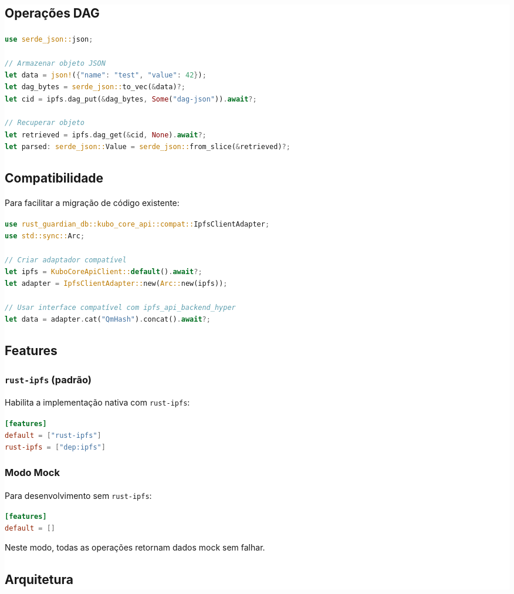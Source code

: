 ## Operações DAG

```rust
use serde_json::json;

// Armazenar objeto JSON
let data = json!({"name": "test", "value": 42});
let dag_bytes = serde_json::to_vec(&data)?;
let cid = ipfs.dag_put(&dag_bytes, Some("dag-json")).await?;

// Recuperar objeto
let retrieved = ipfs.dag_get(&cid, None).await?;
let parsed: serde_json::Value = serde_json::from_slice(&retrieved)?;
```

## Compatibilidade

Para facilitar a migração de código existente:

```rust
use rust_guardian_db::kubo_core_api::compat::IpfsClientAdapter;
use std::sync::Arc;

// Criar adaptador compatível
let ipfs = KuboCoreApiClient::default().await?;
let adapter = IpfsClientAdapter::new(Arc::new(ipfs));

// Usar interface compatível com ipfs_api_backend_hyper
let data = adapter.cat("QmHash").concat().await?;
```

## Features

### `rust-ipfs` (padrão)
Habilita a implementação nativa com `rust-ipfs`:
```toml
[features]
default = ["rust-ipfs"]
rust-ipfs = ["dep:ipfs"]
```

### Modo Mock
Para desenvolvimento sem `rust-ipfs`:
```toml
[features]
default = []
```

Neste modo, todas as operações retornam dados mock sem falhar.

## Arquitetura
